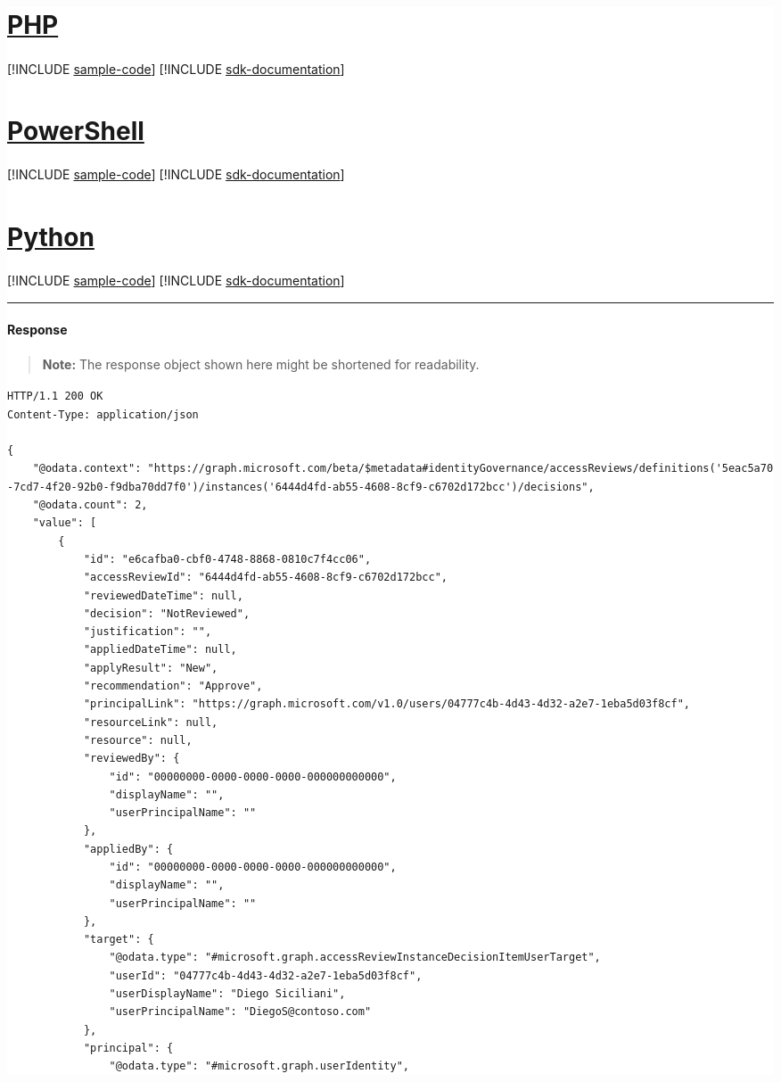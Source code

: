 # [PHP](#tab/php)
[!INCLUDE [sample-code](../includes/snippets/php/list-accessreviewinstancedecisionitem-php-snippets.md)]
[!INCLUDE [sdk-documentation](../includes/snippets/snippets-sdk-documentation-link.md)]

# [PowerShell](#tab/powershell)
[!INCLUDE [sample-code](../includes/snippets/powershell/list-accessreviewinstancedecisionitem-powershell-snippets.md)]
[!INCLUDE [sdk-documentation](../includes/snippets/snippets-sdk-documentation-link.md)]

# [Python](#tab/python)
[!INCLUDE [sample-code](../includes/snippets/python/list-accessreviewinstancedecisionitem-python-snippets.md)]
[!INCLUDE [sdk-documentation](../includes/snippets/snippets-sdk-documentation-link.md)]

---

#### Response
>**Note:** The response object shown here might be shortened for readability.

``` http
HTTP/1.1 200 OK
Content-Type: application/json

{
    "@odata.context": "https://graph.microsoft.com/beta/$metadata#identityGovernance/accessReviews/definitions('5eac5a70-7cd7-4f20-92b0-f9dba70dd7f0')/instances('6444d4fd-ab55-4608-8cf9-c6702d172bcc')/decisions",
    "@odata.count": 2,
    "value": [
        {
            "id": "e6cafba0-cbf0-4748-8868-0810c7f4cc06",
            "accessReviewId": "6444d4fd-ab55-4608-8cf9-c6702d172bcc",
            "reviewedDateTime": null,
            "decision": "NotReviewed",
            "justification": "",
            "appliedDateTime": null,
            "applyResult": "New",
            "recommendation": "Approve",
            "principalLink": "https://graph.microsoft.com/v1.0/users/04777c4b-4d43-4d32-a2e7-1eba5d03f8cf",
            "resourceLink": null,
            "resource": null,
            "reviewedBy": {
                "id": "00000000-0000-0000-0000-000000000000",
                "displayName": "",
                "userPrincipalName": ""
            },
            "appliedBy": {
                "id": "00000000-0000-0000-0000-000000000000",
                "displayName": "",
                "userPrincipalName": ""
            },
            "target": {
                "@odata.type": "#microsoft.graph.accessReviewInstanceDecisionItemUserTarget",
                "userId": "04777c4b-4d43-4d32-a2e7-1eba5d03f8cf",
                "userDisplayName": "Diego Siciliani",
                "userPrincipalName": "DiegoS@contoso.com"
            },
            "principal": {
                "@odata.type": "#microsoft.graph.userIdentity",
```